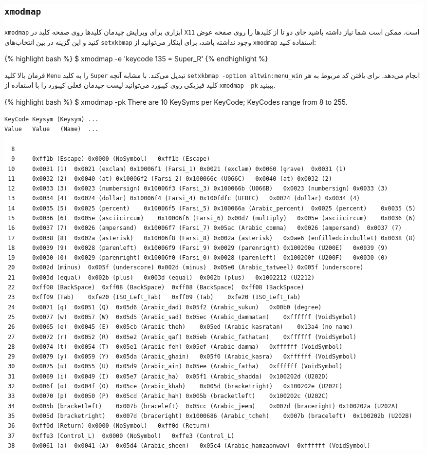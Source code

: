 ## `xmodmap`

`xmodmap` ابزاری برای ویرایش چیدمان کلیدها روی صفحه کلید در `X11` است. ممکن است شما نیاز داشته باشید جای دو تا از کلیدها را روی صفحه عوض کنید و این گزینه در بین انتخاب‌های `setxkbmap` وجود نداشته باشد، برای اینکار می‌توانید از `xmodmap` استفاده کنید:


<div class="code-block">
{% highlight bash %}
$ xmodmap -e 'keycode 135 = Super_R'
{% endhighlight %}
</div>

فرمان بالا کلید `Menu` را به کلید `Super` تبدیل می‌کند. با مشابه آنچه `setxkbmap -option altwin:menu_win` انجام می‌دهد. برای یافتن کد مربوط به هر کلید فیزیکی روی کیبورد می‌توانید لیست چیدمان فعلی کیبورد را با استفاده از `xmodmap -pk` ببینید. 

<div class="code-block">
{% highlight bash %}
$ xmodmap -pk
There are 10 KeySyms per KeyCode; KeyCodes range from 8 to 255.

    KeyCode	Keysym (Keysym)	...
    Value  	Value   (Name) 	...

      8    	
      9    	0xff1b (Escape)	0x0000 (NoSymbol)	0xff1b (Escape)	
     10    	0x0031 (1)	0x0021 (exclam)	0x10006f1 (Farsi_1)	0x0021 (exclam)	0x0060 (grave)	0x0031 (1)	
     11    	0x0032 (2)	0x0040 (at)	0x10006f2 (Farsi_2)	0x100066c (U066C)	0x0040 (at)	0x0032 (2)	
     12    	0x0033 (3)	0x0023 (numbersign)	0x10006f3 (Farsi_3)	0x100066b (U066B)	0x0023 (numbersign)	0x0033 (3)	
     13    	0x0034 (4)	0x0024 (dollar)	0x10006f4 (Farsi_4)	0x100fdfc (UFDFC)	0x0024 (dollar)	0x0034 (4)	
     14    	0x0035 (5)	0x0025 (percent)	0x10006f5 (Farsi_5)	0x100066a (Arabic_percent)	0x0025 (percent)	0x0035 (5)	
     15    	0x0036 (6)	0x005e (asciicircum)	0x10006f6 (Farsi_6)	0x00d7 (multiply)	0x005e (asciicircum)	0x0036 (6)	
     16    	0x0037 (7)	0x0026 (ampersand)	0x10006f7 (Farsi_7)	0x05ac (Arabic_comma)	0x0026 (ampersand)	0x0037 (7)	
     17    	0x0038 (8)	0x002a (asterisk)	0x10006f8 (Farsi_8)	0x002a (asterisk)	0x0ae6 (enfilledcircbullet)	0x0038 (8)	
     18    	0x0039 (9)	0x0028 (parenleft)	0x10006f9 (Farsi_9)	0x0029 (parenright)	0x100200e (U200E)	0x0039 (9)	
     19    	0x0030 (0)	0x0029 (parenright)	0x10006f0 (Farsi_0)	0x0028 (parenleft)	0x100200f (U200F)	0x0030 (0)	
     20    	0x002d (minus)	0x005f (underscore)	0x002d (minus)	0x05e0 (Arabic_tatweel)	0x005f (underscore)	
     21    	0x003d (equal)	0x002b (plus)	0x003d (equal)	0x002b (plus)	0x1002212 (U2212)	
     22    	0xff08 (BackSpace)	0xff08 (BackSpace)	0xff08 (BackSpace)	0xff08 (BackSpace)	
     23    	0xff09 (Tab)	0xfe20 (ISO_Left_Tab)	0xff09 (Tab)	0xfe20 (ISO_Left_Tab)	
     24    	0x0071 (q)	0x0051 (Q)	0x05d6 (Arabic_dad)	0x05f2 (Arabic_sukun)	0x00b0 (degree)	
     25    	0x0077 (w)	0x0057 (W)	0x05d5 (Arabic_sad)	0x05ec (Arabic_dammatan)	0xffffff (VoidSymbol)	
     26    	0x0065 (e)	0x0045 (E)	0x05cb (Arabic_theh)	0x05ed (Arabic_kasratan)	0x13a4 (no name)	
     27    	0x0072 (r)	0x0052 (R)	0x05e2 (Arabic_qaf)	0x05eb (Arabic_fathatan)	0xffffff (VoidSymbol)	
     28    	0x0074 (t)	0x0054 (T)	0x05e1 (Arabic_feh)	0x05ef (Arabic_damma)	0xffffff (VoidSymbol)	
     29    	0x0079 (y)	0x0059 (Y)	0x05da (Arabic_ghain)	0x05f0 (Arabic_kasra)	0xffffff (VoidSymbol)	
     30    	0x0075 (u)	0x0055 (U)	0x05d9 (Arabic_ain)	0x05ee (Arabic_fatha)	0xffffff (VoidSymbol)	
     31    	0x0069 (i)	0x0049 (I)	0x05e7 (Arabic_ha)	0x05f1 (Arabic_shadda)	0x100202d (U202D)	
     32    	0x006f (o)	0x004f (O)	0x05ce (Arabic_khah)	0x005d (bracketright)	0x100202e (U202E)	
     33    	0x0070 (p)	0x0050 (P)	0x05cd (Arabic_hah)	0x005b (bracketleft)	0x100202c (U202C)	
     34    	0x005b (bracketleft)	0x007b (braceleft)	0x05cc (Arabic_jeem)	0x007d (braceright)	0x100202a (U202A)	
     35    	0x005d (bracketright)	0x007d (braceright)	0x1000686 (Arabic_tcheh)	0x007b (braceleft)	0x100202b (U202B)	
     36    	0xff0d (Return)	0x0000 (NoSymbol)	0xff0d (Return)	
     37    	0xffe3 (Control_L)	0x0000 (NoSymbol)	0xffe3 (Control_L)	
     38    	0x0061 (a)	0x0041 (A)	0x05d4 (Arabic_sheen)	0x05c4 (Arabic_hamzaonwaw)	0xffffff (VoidSymbol)	